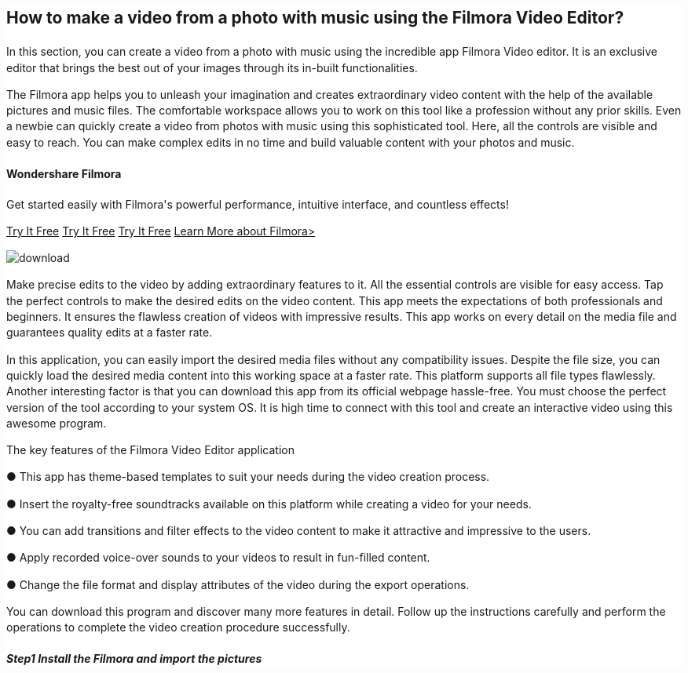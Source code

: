 ## How to make a video from a photo with music using the Filmora Video Editor?

In this section, you can create a video from a photo with music using the incredible app Filmora Video editor. It is an exclusive editor that brings the best out of your images through its in-built functionalities.

The Filmora app helps you to unleash your imagination and creates extraordinary video content with the help of the available pictures and music files. The comfortable workspace allows you to work on this tool like a profession without any prior skills. Even a newbie can quickly create a video from photos with music using this sophisticated tool. Here, all the controls are visible and easy to reach. You can make complex edits in no time and build valuable content with your photos and music.

#### Wondershare Filmora

Get started easily with Filmora's powerful performance, intuitive interface, and countless effects!

[Try It Free](https://tools.techidaily.com/wondershare/filmora/download/) [Try It Free](https://tools.techidaily.com/wondershare/filmora/download/) [Try It Free](https://tools.techidaily.com/wondershare/filmora/download/) [Learn More about Filmora>](https://tools.techidaily.com/wondershare/filmora/download/)

![download](https://images.wondershare.com/filmora/images/filmora-box.png)

Make precise edits to the video by adding extraordinary features to it. All the essential controls are visible for easy access. Tap the perfect controls to make the desired edits on the video content. This app meets the expectations of both professionals and beginners. It ensures the flawless creation of videos with impressive results. This app works on every detail on the media file and guarantees quality edits at a faster rate.

In this application, you can easily import the desired media files without any compatibility issues. Despite the file size, you can quickly load the desired media content into this working space at a faster rate. This platform supports all file types flawlessly. Another interesting factor is that you can download this app from its official webpage hassle-free. You must choose the perfect version of the tool according to your system OS. It is high time to connect with this tool and create an interactive video using this awesome program.

The key features of the Filmora Video Editor application

● This app has theme-based templates to suit your needs during the video creation process.

● Insert the royalty-free soundtracks available on this platform while creating a video for your needs.

● You can add transitions and filter effects to the video content to make it attractive and impressive to the users.

● Apply recorded voice-over sounds to your videos to result in fun-filled content.

● Change the file format and display attributes of the video during the export operations.

You can download this program and discover many more features in detail. Follow up the instructions carefully and perform the operations to complete the video creation procedure successfully.

##### Step1 Install the Filmora and import the pictures

